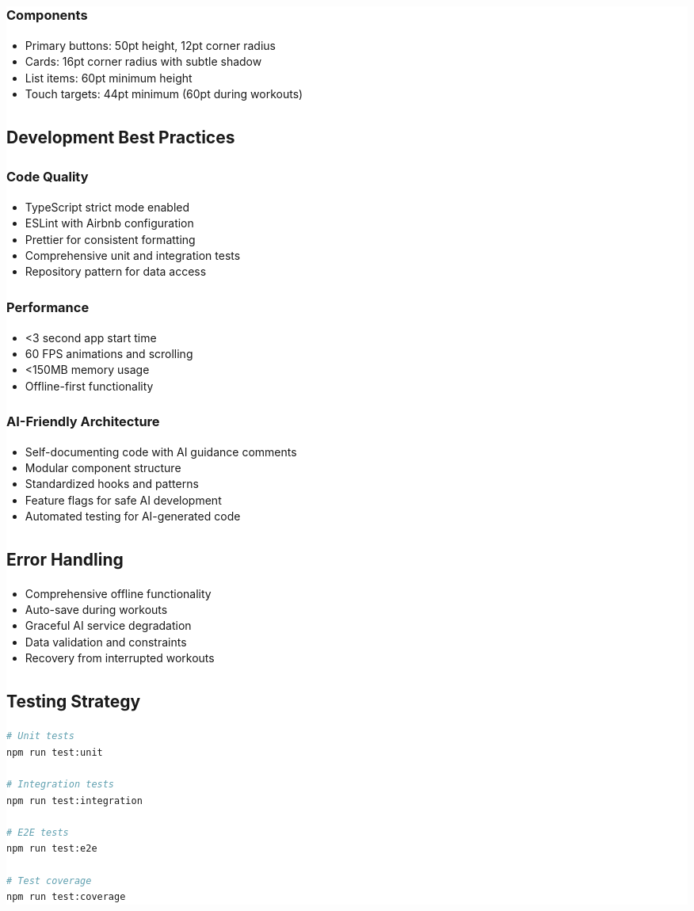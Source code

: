 ### Components
- Primary buttons: 50pt height, 12pt corner radius
- Cards: 16pt corner radius with subtle shadow
- List items: 60pt minimum height
- Touch targets: 44pt minimum (60pt during workouts)

## Development Best Practices

### Code Quality
- TypeScript strict mode enabled
- ESLint with Airbnb configuration
- Prettier for consistent formatting
- Comprehensive unit and integration tests
- Repository pattern for data access

### Performance
- <3 second app start time
- 60 FPS animations and scrolling
- <150MB memory usage
- Offline-first functionality

### AI-Friendly Architecture
- Self-documenting code with AI guidance comments
- Modular component structure
- Standardized hooks and patterns
- Feature flags for safe AI development
- Automated testing for AI-generated code

## Error Handling
- Comprehensive offline functionality
- Auto-save during workouts
- Graceful AI service degradation
- Data validation and constraints
- Recovery from interrupted workouts

## Testing Strategy
```bash
# Unit tests
npm run test:unit

# Integration tests
npm run test:integration

# E2E tests
npm run test:e2e

# Test coverage
npm run test:coverage
```
